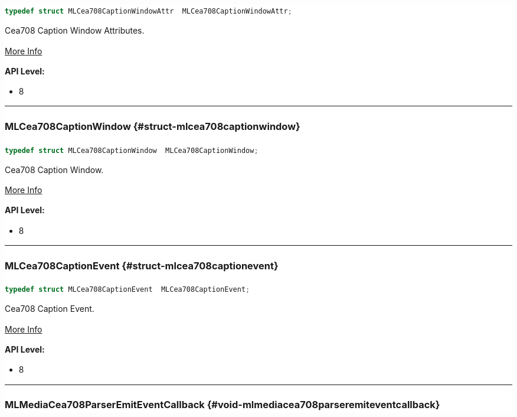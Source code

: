 ```cpp
typedef struct MLCea708CaptionWindowAttr  MLCea708CaptionWindowAttr;
```

Cea708 Caption Window Attributes. 



[More Info](/versioned_docs/version-03-Jan-2023/api-ref/api/Modules/group___media_player/struct_m_l_cea708_caption_window_attr.md)


**API Level:**
  * 8 




-----------

### MLCea708CaptionWindow {#struct-mlcea708captionwindow}

```cpp
typedef struct MLCea708CaptionWindow  MLCea708CaptionWindow;
```

Cea708 Caption Window. 



[More Info](/versioned_docs/version-03-Jan-2023/api-ref/api/Modules/group___media_player/struct_m_l_cea708_caption_window.md)


**API Level:**
  * 8 




-----------

### MLCea708CaptionEvent {#struct-mlcea708captionevent}

```cpp
typedef struct MLCea708CaptionEvent  MLCea708CaptionEvent;
```

Cea708 Caption Event. 



[More Info](/versioned_docs/version-03-Jan-2023/api-ref/api/Modules/group___media_player/struct_m_l_cea708_caption_event.md)


**API Level:**
  * 8 




-----------

### MLMediaCea708ParserEmitEventCallback {#void-mlmediacea708parseremiteventcallback}
